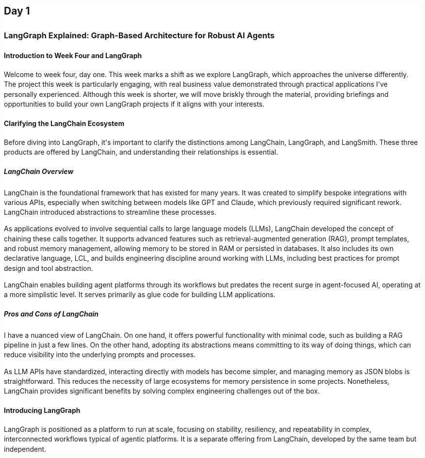 ## Day 1

### LangGraph Explained: Graph-Based Architecture for Robust AI Agents

#### Introduction to Week Four and LangGraph

Welcome to week four, day one. This week marks a shift as we explore LangGraph, which approaches the universe differently. The project this week is particularly engaging, with real business value demonstrated through practical applications I've personally experienced. Although this week is shorter, we will move briskly through the material, providing briefings and opportunities to build your own LangGraph projects if it aligns with your interests.

#### Clarifying the LangChain Ecosystem

Before diving into LangGraph, it's important to clarify the distinctions among LangChain, LangGraph, and LangSmith. These three products are offered by LangChain, and understanding their relationships is essential.

##### LangChain Overview

LangChain is the foundational framework that has existed for many years. It was created to simplify bespoke integrations with various APIs, especially when switching between models like GPT and Claude, which previously required significant rework. LangChain introduced abstractions to streamline these processes.

As applications evolved to involve sequential calls to large language models (LLMs), LangChain developed the concept of chaining these calls together. It supports advanced features such as retrieval-augmented generation (RAG), prompt templates, and robust memory management, allowing memory to be stored in RAM or persisted in databases. It also includes its own declarative language, LCL, and builds engineering discipline around working with LLMs, including best practices for prompt design and tool abstraction.

LangChain enables building agent platforms through its workflows but predates the recent surge in agent-focused AI, operating at a more simplistic level. It serves primarily as glue code for building LLM applications.

##### Pros and Cons of LangChain

I have a nuanced view of LangChain. On one hand, it offers powerful functionality with minimal code, such as building a RAG pipeline in just a few lines. On the other hand, adopting its abstractions means committing to its way of doing things, which can reduce visibility into the underlying prompts and processes.

As LLM APIs have standardized, interacting directly with models has become simpler, and managing memory as JSON blobs is straightforward. This reduces the necessity of large ecosystems for memory persistence in some projects. Nonetheless, LangChain provides significant benefits by solving complex engineering challenges out of the box.

#### Introducing LangGraph

LangGraph is positioned as a platform to run at scale, focusing on stability, resiliency, and repeatability in complex, interconnected workflows typical of agentic platforms. It is a separate offering from LangChain, developed by the same team but independent.
